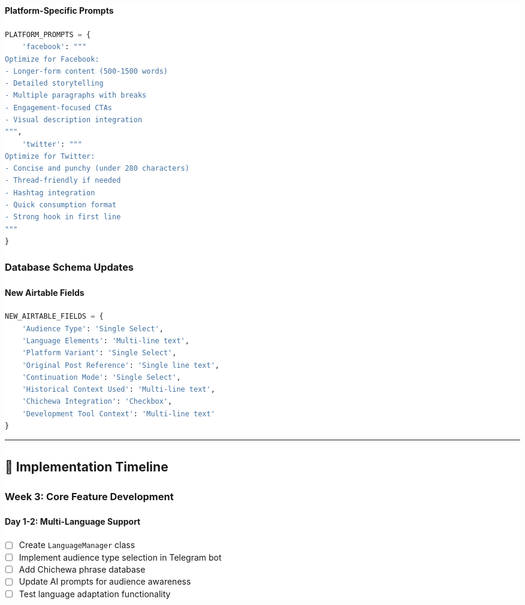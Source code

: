 #### **Platform-Specific Prompts**
```python
PLATFORM_PROMPTS = {
    'facebook': """
Optimize for Facebook:
- Longer-form content (500-1500 words)
- Detailed storytelling
- Multiple paragraphs with breaks
- Engagement-focused CTAs
- Visual description integration
""",
    'twitter': """
Optimize for Twitter:
- Concise and punchy (under 280 characters)
- Thread-friendly if needed
- Hashtag integration
- Quick consumption format
- Strong hook in first line
"""
}
```

### **Database Schema Updates**

#### **New Airtable Fields**
```python
NEW_AIRTABLE_FIELDS = {
    'Audience Type': 'Single Select',
    'Language Elements': 'Multi-line text',
    'Platform Variant': 'Single Select',
    'Original Post Reference': 'Single line text',
    'Continuation Mode': 'Single Select',
    'Historical Context Used': 'Multi-line text',
    'Chichewa Integration': 'Checkbox',
    'Development Tool Context': 'Multi-line text'
}
```

---

## 🔄 Implementation Timeline

### **Week 3: Core Feature Development**

#### **Day 1-2: Multi-Language Support**
- [ ] Create `LanguageManager` class
- [ ] Implement audience type selection in Telegram bot
- [ ] Add Chichewa phrase database
- [ ] Update AI prompts for audience awareness
- [ ] Test language adaptation functionality
